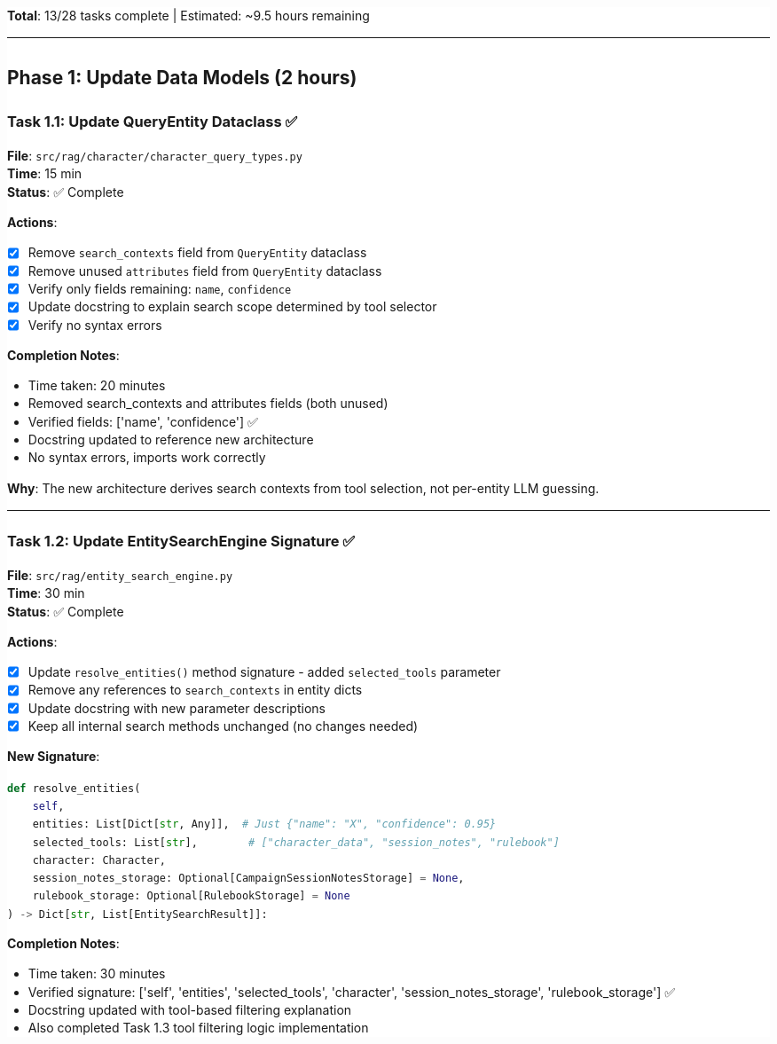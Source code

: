 **Total**: 13/28 tasks complete | Estimated: ~9.5 hours remaining

---

## Phase 1: Update Data Models (2 hours)

### Task 1.1: Update QueryEntity Dataclass ✅
**File**: `src/rag/character/character_query_types.py`  
**Time**: 15 min  
**Status**: ✅ Complete

**Actions**:
- [x] Remove `search_contexts` field from `QueryEntity` dataclass
- [x] Remove unused `attributes` field from `QueryEntity` dataclass
- [x] Verify only fields remaining: `name`, `confidence`
- [x] Update docstring to explain search scope determined by tool selector
- [x] Verify no syntax errors

**Completion Notes**:
- Time taken: 20 minutes
- Removed search_contexts and attributes fields (both unused)
- Verified fields: ['name', 'confidence'] ✅
- Docstring updated to reference new architecture
- No syntax errors, imports work correctly

**Why**: The new architecture derives search contexts from tool selection, not per-entity LLM guessing.

---

### Task 1.2: Update EntitySearchEngine Signature ✅
**File**: `src/rag/entity_search_engine.py`  
**Time**: 30 min  
**Status**: ✅ Complete

**Actions**:
- [x] Update `resolve_entities()` method signature - added `selected_tools` parameter
- [x] Remove any references to `search_contexts` in entity dicts
- [x] Update docstring with new parameter descriptions
- [x] Keep all internal search methods unchanged (no changes needed)

**New Signature**:
```python
def resolve_entities(
    self,
    entities: List[Dict[str, Any]],  # Just {"name": "X", "confidence": 0.95}
    selected_tools: List[str],        # ["character_data", "session_notes", "rulebook"]
    character: Character,
    session_notes_storage: Optional[CampaignSessionNotesStorage] = None,
    rulebook_storage: Optional[RulebookStorage] = None
) -> Dict[str, List[EntitySearchResult]]:
```

**Completion Notes**:
- Time taken: 30 minutes
- Verified signature: ['self', 'entities', 'selected_tools', 'character', 'session_notes_storage', 'rulebook_storage'] ✅
- Docstring updated with tool-based filtering explanation
- Also completed Task 1.3 tool filtering logic implementation
